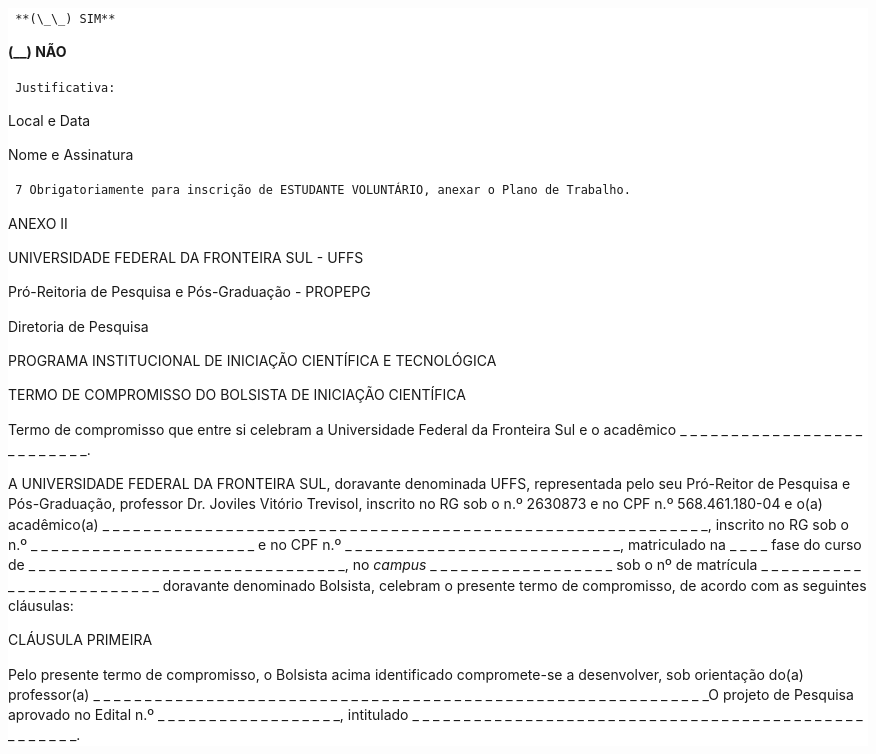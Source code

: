      **(\_\_) SIM**

   **(\_\_) NÃO**

     Justificativa:

  

  

  

  

      

  

  

 Local e Data

  

  

  

 Nome e Assinatura

     7 Obrigatoriamente para inscrição de ESTUDANTE VOLUNTÁRIO, anexar o Plano de Trabalho.

 ANEXO II

 UNIVERSIDADE FEDERAL DA FRONTEIRA SUL - UFFS

 Pró-Reitoria de Pesquisa e Pós-Graduação - PROPEPG

 Diretoria de Pesquisa

 PROGRAMA INSTITUCIONAL DE INICIAÇÃO CIENTÍFICA E TECNOLÓGICA

 TERMO DE COMPROMISSO DO BOLSISTA DE INICIAÇÃO CIENTÍFICA

 Termo de compromisso que entre si celebram a Universidade Federal da Fronteira Sul e o acadêmico \_ \_ \_ \_ \_ \_ \_ \_ \_ \_ \_ \_ \_ \_ \_ \_ \_ \_ \_ \_ \_ \_ \_ \_ \_ \_.

 A UNIVERSIDADE FEDERAL DA FRONTEIRA SUL, doravante denominada UFFS, representada pelo seu Pró-Reitor de Pesquisa e Pós-Graduação, professor Dr. Joviles Vitório Trevisol, inscrito no RG sob o n.º 2630873 e no CPF n.º 568.461.180-04 e o(a) acadêmico(a) \_ \_ \_ \_ \_ \_ \_ \_ \_ \_ \_ \_ \_ \_ \_ \_ \_ \_ \_ \_ \_ \_ \_ \_ \_ \_ \_ \_ \_ \_ \_ \_ \_ \_ \_ \_ \_ \_ \_ \_ \_ \_ \_ \_ \_ \_ \_ \_ \_ \_ \_ \_ \_ \_ \_ \_ \_ \_ \_, inscrito no RG sob o n.º \_ \_ \_ \_ \_ \_ \_ \_ \_ \_ \_ \_ \_ \_ \_ \_ \_ \_ \_ \_ \_ \_ e no CPF n.º \_ \_ \_ \_ \_ \_ \_ \_ \_ \_ \_ \_ \_ \_ \_ \_ \_ \_ \_ \_ \_ \_ \_ \_ \_ \_ \_, matriculado na \_ \_ \_ \_ fase do curso de \_ \_ \_ \_ \_ \_ \_ \_ \_ \_ \_ \_ \_ \_ \_ \_ \_ \_ \_ \_ \_ \_ \_ \_ \_ \_ \_ \_ \_ \_ \_, no *campus* \_ \_ \_ \_ \_ \_ \_ \_ \_ \_ \_ \_ \_ \_ \_ \_ \_ \_ sob o nº de matrícula \_ \_ \_ \_ \_ \_ \_ \_ \_ \_ \_ \_ \_ \_ \_ \_ \_ \_ \_ \_ \_ \_ \_ \_ \_ doravante denominado Bolsista, celebram o presente termo de compromisso, de acordo com as seguintes cláusulas:

 CLÁUSULA PRIMEIRA

 Pelo presente termo de compromisso, o Bolsista acima identificado compromete-se a desenvolver, sob orientação do(a) professor(a) \_ \_ \_ \_ \_ \_ \_ \_ \_ \_ \_ \_ \_ \_ \_ \_ \_ \_ \_ \_ \_ \_ \_ \_ \_ \_ \_ \_ \_ \_ \_ \_ \_ \_ \_ \_ \_ \_ \_ \_ \_ \_ \_ \_ \_ \_ \_ \_ \_ \_ \_ \_ \_ \_ \_ \_ \_ \_ \_ \_O projeto de Pesquisa aprovado no Edital n.º \_ \_ \_ \_ \_ \_ \_ \_ \_ \_ \_ \_ \_ \_ \_ \_ \_ \_, intitulado \_ \_ \_ \_ \_ \_ \_ \_ \_ \_ \_ \_ \_ \_ \_ \_ \_ \_ \_ \_ \_ \_ \_ \_ \_ \_ \_ \_ \_ \_ \_ \_ \_ \_ \_ \_ \_ \_ \_ \_ \_ \_ \_ \_ \_ \_ \_ \_ \_ \_ \_.
